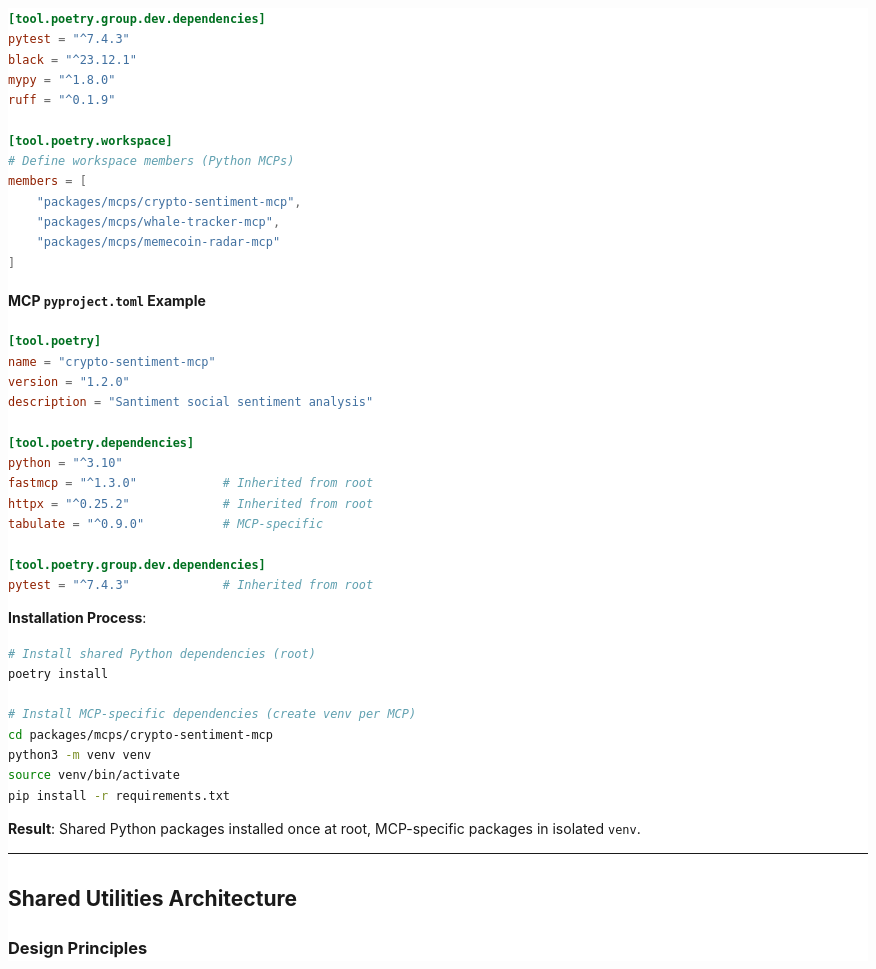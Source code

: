 ```toml
[tool.poetry.group.dev.dependencies]
pytest = "^7.4.3"
black = "^23.12.1"
mypy = "^1.8.0"
ruff = "^0.1.9"

[tool.poetry.workspace]
# Define workspace members (Python MCPs)
members = [
    "packages/mcps/crypto-sentiment-mcp",
    "packages/mcps/whale-tracker-mcp",
    "packages/mcps/memecoin-radar-mcp"
]
```

#### MCP `pyproject.toml` Example

```toml
[tool.poetry]
name = "crypto-sentiment-mcp"
version = "1.2.0"
description = "Santiment social sentiment analysis"

[tool.poetry.dependencies]
python = "^3.10"
fastmcp = "^1.3.0"            # Inherited from root
httpx = "^0.25.2"             # Inherited from root
tabulate = "^0.9.0"           # MCP-specific

[tool.poetry.group.dev.dependencies]
pytest = "^7.4.3"             # Inherited from root
```

**Installation Process**:
```bash
# Install shared Python dependencies (root)
poetry install

# Install MCP-specific dependencies (create venv per MCP)
cd packages/mcps/crypto-sentiment-mcp
python3 -m venv venv
source venv/bin/activate
pip install -r requirements.txt
```

**Result**: Shared Python packages installed once at root, MCP-specific packages in isolated `venv`.

---

## Shared Utilities Architecture

### Design Principles
